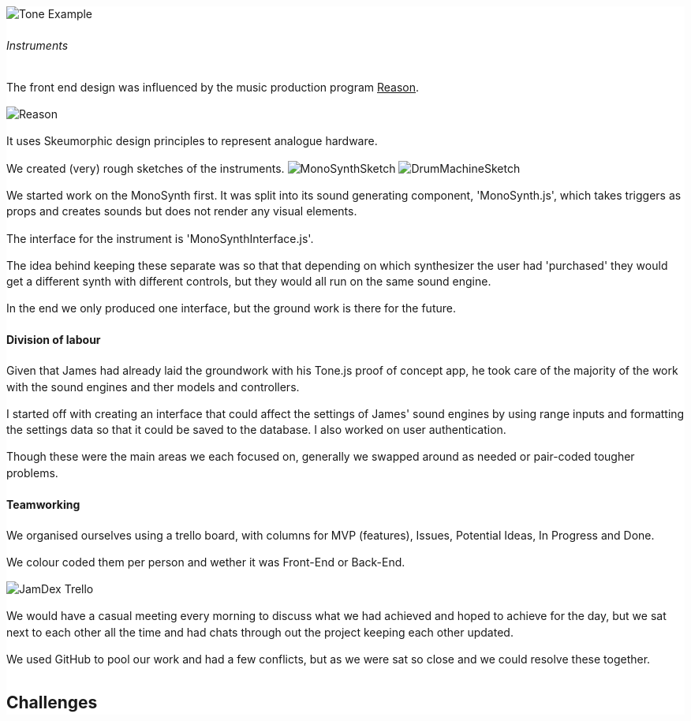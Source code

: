 ![Tone Example](https://user-images.githubusercontent.com/34242042/55082392-8306f380-5099-11e9-8a40-9c64f8ba6977.png)


###### Instruments
The front end design was influenced by the music production program [Reason](https://www.propellerheads.com/en/reason).


![Reason](https://user-images.githubusercontent.com/34242042/55079266-bb0b3800-5093-11e9-8fe3-be746cbb526e.png)

It uses Skeumorphic design principles to represent analogue hardware.

We created (very) rough sketches of the instruments.
![MonoSynthSketch](https://user-images.githubusercontent.com/34242042/55079776-c9a61f00-5094-11e9-93ef-aaaac141f65b.png)
![DrumMachineSketch](https://user-images.githubusercontent.com/34242042/55079650-80ee6600-5094-11e9-99f7-20690da54a83.png)

We started work on the MonoSynth first. It was split into its sound generating component, 'MonoSynth.js', which takes triggers as props and creates sounds but does not render any visual elements.

The interface for the instrument is 'MonoSynthInterface.js'.

The idea behind keeping these separate was so that that depending on which synthesizer the user had 'purchased' they would get a different synth with different controls, but they would all run on the same sound engine.

In the end we only produced one interface, but the ground work is there for the future.

#### Division of labour

Given that James had already laid the groundwork with his Tone.js proof of concept app, he took care of the majority of the work with the sound engines and ther models and controllers.

I started off with creating an interface that could affect the settings of James' sound engines by using range inputs and formatting the settings data so that it could be saved to the database. I also worked on user authentication.

Though these were the main areas we each focused on, generally we swapped around as needed or pair-coded tougher problems.

#### Teamworking

We organised ourselves using a trello board, with columns for MVP (features), Issues, Potential Ideas, In Progress and Done.

We colour coded them per person and wether it was Front-End or Back-End.

![JamDex Trello](https://user-images.githubusercontent.com/34242042/55083865-1e00cd00-509c-11e9-9722-2a5e0c9ddefa.png)

We would have a casual meeting every morning to discuss what we had achieved and hoped to achieve for the day, but we sat next to each other all the time and had chats through out the project keeping each other updated.

We used GitHub to pool our work and had a few conflicts, but as we were sat so close and we could resolve these together.

## Challenges
